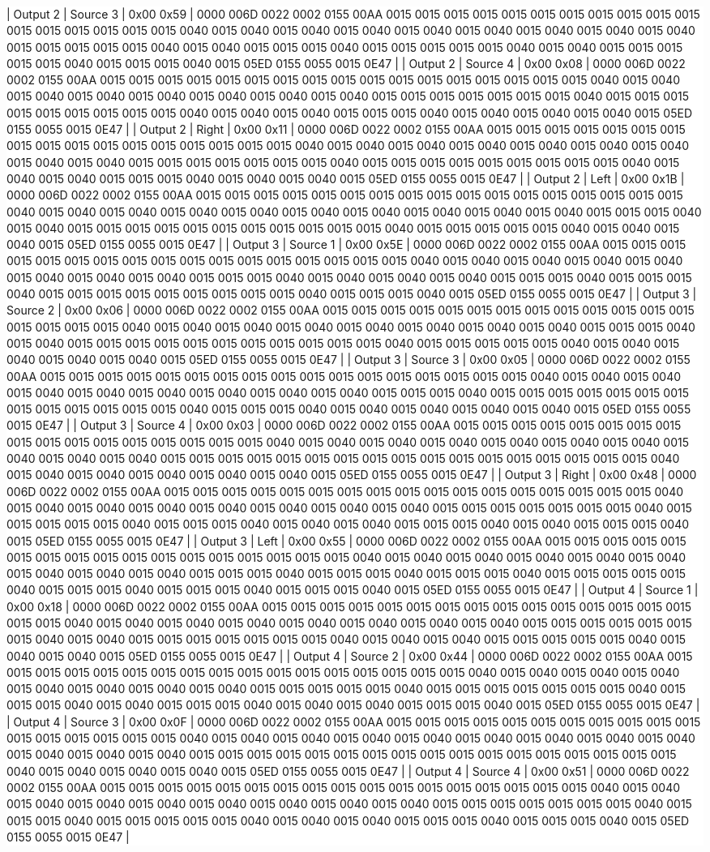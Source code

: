 | Output 2 | Source 3 | 0x00 0x59     | 0000 006D 0022 0002 0155 00AA 0015 0015 0015 0015 0015 0015 0015 0015 0015 0015 0015 0015 0015 0015 0015 0015 0015 0040 0015 0040 0015 0040 0015 0040 0015 0040 0015 0040 0015 0040 0015 0040 0015 0040 0015 0015 0015 0015 0015 0040 0015 0040 0015 0015 0015 0040 0015 0015 0015 0015 0015 0040 0015 0040 0015 0015 0015 0015 0015 0040 0015 0015 0015 0040 0015 05ED 0155 0055 0015 0E47 |
| Output 2 | Source 4 | 0x00 0x08     | 0000 006D 0022 0002 0155 00AA 0015 0015 0015 0015 0015 0015 0015 0015 0015 0015 0015 0015 0015 0015 0015 0015 0015 0040 0015 0040 0015 0040 0015 0040 0015 0040 0015 0040 0015 0040 0015 0040 0015 0015 0015 0015 0015 0015 0015 0040 0015 0015 0015 0015 0015 0015 0015 0015 0015 0040 0015 0040 0015 0040 0015 0015 0015 0040 0015 0040 0015 0040 0015 0040 0015 05ED 0155 0055 0015 0E47 |
| Output 2 | Right    | 0x00 0x11     | 0000 006D 0022 0002 0155 00AA 0015 0015 0015 0015 0015 0015 0015 0015 0015 0015 0015 0015 0015 0015 0015 0015 0015 0040 0015 0040 0015 0040 0015 0040 0015 0040 0015 0040 0015 0040 0015 0040 0015 0040 0015 0015 0015 0015 0015 0015 0015 0040 0015 0015 0015 0015 0015 0015 0015 0015 0015 0040 0015 0040 0015 0040 0015 0015 0015 0040 0015 0040 0015 0040 0015 05ED 0155 0055 0015 0E47 |
| Output 2 | Left     | 0x00 0x1B     | 0000 006D 0022 0002 0155 00AA 0015 0015 0015 0015 0015 0015 0015 0015 0015 0015 0015 0015 0015 0015 0015 0015 0015 0040 0015 0040 0015 0040 0015 0040 0015 0040 0015 0040 0015 0040 0015 0040 0015 0040 0015 0040 0015 0015 0015 0040 0015 0040 0015 0015 0015 0015 0015 0015 0015 0015 0015 0015 0015 0040 0015 0015 0015 0015 0015 0040 0015 0040 0015 0040 0015 05ED 0155 0055 0015 0E47 |
| Output 3 | Source 1 | 0x00 0x5E     | 0000 006D 0022 0002 0155 00AA 0015 0015 0015 0015 0015 0015 0015 0015 0015 0015 0015 0015 0015 0015 0015 0015 0015 0040 0015 0040 0015 0040 0015 0040 0015 0040 0015 0040 0015 0040 0015 0040 0015 0015 0015 0040 0015 0040 0015 0040 0015 0040 0015 0015 0015 0040 0015 0015 0015 0040 0015 0015 0015 0015 0015 0015 0015 0015 0015 0040 0015 0015 0015 0040 0015 05ED 0155 0055 0015 0E47 |
| Output 3 | Source 2 | 0x00 0x06     | 0000 006D 0022 0002 0155 00AA 0015 0015 0015 0015 0015 0015 0015 0015 0015 0015 0015 0015 0015 0015 0015 0015 0015 0040 0015 0040 0015 0040 0015 0040 0015 0040 0015 0040 0015 0040 0015 0040 0015 0015 0015 0040 0015 0040 0015 0015 0015 0015 0015 0015 0015 0015 0015 0015 0015 0040 0015 0015 0015 0015 0015 0040 0015 0040 0015 0040 0015 0040 0015 0040 0015 05ED 0155 0055 0015 0E47 |
| Output 3 | Source 3 | 0x00 0x05     | 0000 006D 0022 0002 0155 00AA 0015 0015 0015 0015 0015 0015 0015 0015 0015 0015 0015 0015 0015 0015 0015 0015 0015 0040 0015 0040 0015 0040 0015 0040 0015 0040 0015 0040 0015 0040 0015 0040 0015 0040 0015 0015 0015 0040 0015 0015 0015 0015 0015 0015 0015 0015 0015 0015 0015 0015 0015 0040 0015 0015 0015 0040 0015 0040 0015 0040 0015 0040 0015 0040 0015 05ED 0155 0055 0015 0E47 |
| Output 3 | Source 4 | 0x00 0x03     | 0000 006D 0022 0002 0155 00AA 0015 0015 0015 0015 0015 0015 0015 0015 0015 0015 0015 0015 0015 0015 0015 0015 0015 0040 0015 0040 0015 0040 0015 0040 0015 0040 0015 0040 0015 0040 0015 0040 0015 0040 0015 0040 0015 0015 0015 0015 0015 0015 0015 0015 0015 0015 0015 0015 0015 0015 0015 0015 0015 0040 0015 0040 0015 0040 0015 0040 0015 0040 0015 0040 0015 05ED 0155 0055 0015 0E47 |
| Output 3 | Right    | 0x00 0x48     | 0000 006D 0022 0002 0155 00AA 0015 0015 0015 0015 0015 0015 0015 0015 0015 0015 0015 0015 0015 0015 0015 0015 0015 0040 0015 0040 0015 0040 0015 0040 0015 0040 0015 0040 0015 0040 0015 0040 0015 0015 0015 0015 0015 0015 0015 0040 0015 0015 0015 0015 0015 0040 0015 0015 0015 0040 0015 0040 0015 0040 0015 0015 0015 0040 0015 0040 0015 0015 0015 0040 0015 05ED 0155 0055 0015 0E47 |
| Output 3 | Left     | 0x00 0x55     | 0000 006D 0022 0002 0155 00AA 0015 0015 0015 0015 0015 0015 0015 0015 0015 0015 0015 0015 0015 0015 0015 0015 0015 0040 0015 0040 0015 0040 0015 0040 0015 0040 0015 0040 0015 0040 0015 0040 0015 0040 0015 0015 0015 0040 0015 0015 0015 0040 0015 0015 0015 0040 0015 0015 0015 0015 0015 0040 0015 0015 0015 0040 0015 0015 0015 0040 0015 0015 0015 0040 0015 05ED 0155 0055 0015 0E47 |
| Output 4 | Source 1 | 0x00 0x18     | 0000 006D 0022 0002 0155 00AA 0015 0015 0015 0015 0015 0015 0015 0015 0015 0015 0015 0015 0015 0015 0015 0015 0015 0040 0015 0040 0015 0040 0015 0040 0015 0040 0015 0040 0015 0040 0015 0040 0015 0015 0015 0015 0015 0015 0015 0040 0015 0040 0015 0015 0015 0015 0015 0015 0015 0040 0015 0040 0015 0040 0015 0015 0015 0015 0015 0040 0015 0040 0015 0040 0015 05ED 0155 0055 0015 0E47 |
| Output 4 | Source 2 | 0x00 0x44     | 0000 006D 0022 0002 0155 00AA 0015 0015 0015 0015 0015 0015 0015 0015 0015 0015 0015 0015 0015 0015 0015 0015 0015 0040 0015 0040 0015 0040 0015 0040 0015 0040 0015 0040 0015 0040 0015 0040 0015 0015 0015 0015 0015 0040 0015 0015 0015 0015 0015 0015 0015 0040 0015 0015 0015 0040 0015 0040 0015 0015 0015 0040 0015 0040 0015 0040 0015 0015 0015 0040 0015 05ED 0155 0055 0015 0E47 |
| Output 4 | Source 3 | 0x00 0x0F     | 0000 006D 0022 0002 0155 00AA 0015 0015 0015 0015 0015 0015 0015 0015 0015 0015 0015 0015 0015 0015 0015 0015 0015 0040 0015 0040 0015 0040 0015 0040 0015 0040 0015 0040 0015 0040 0015 0040 0015 0040 0015 0040 0015 0040 0015 0040 0015 0015 0015 0015 0015 0015 0015 0015 0015 0015 0015 0015 0015 0015 0015 0015 0015 0040 0015 0040 0015 0040 0015 0040 0015 05ED 0155 0055 0015 0E47 |
| Output 4 | Source 4 | 0x00 0x51     | 0000 006D 0022 0002 0155 00AA 0015 0015 0015 0015 0015 0015 0015 0015 0015 0015 0015 0015 0015 0015 0015 0015 0015 0040 0015 0040 0015 0040 0015 0040 0015 0040 0015 0040 0015 0040 0015 0040 0015 0040 0015 0015 0015 0015 0015 0015 0015 0040 0015 0015 0015 0040 0015 0015 0015 0015 0015 0040 0015 0040 0015 0040 0015 0015 0015 0040 0015 0015 0015 0040 0015 05ED 0155 0055 0015 0E47 |
